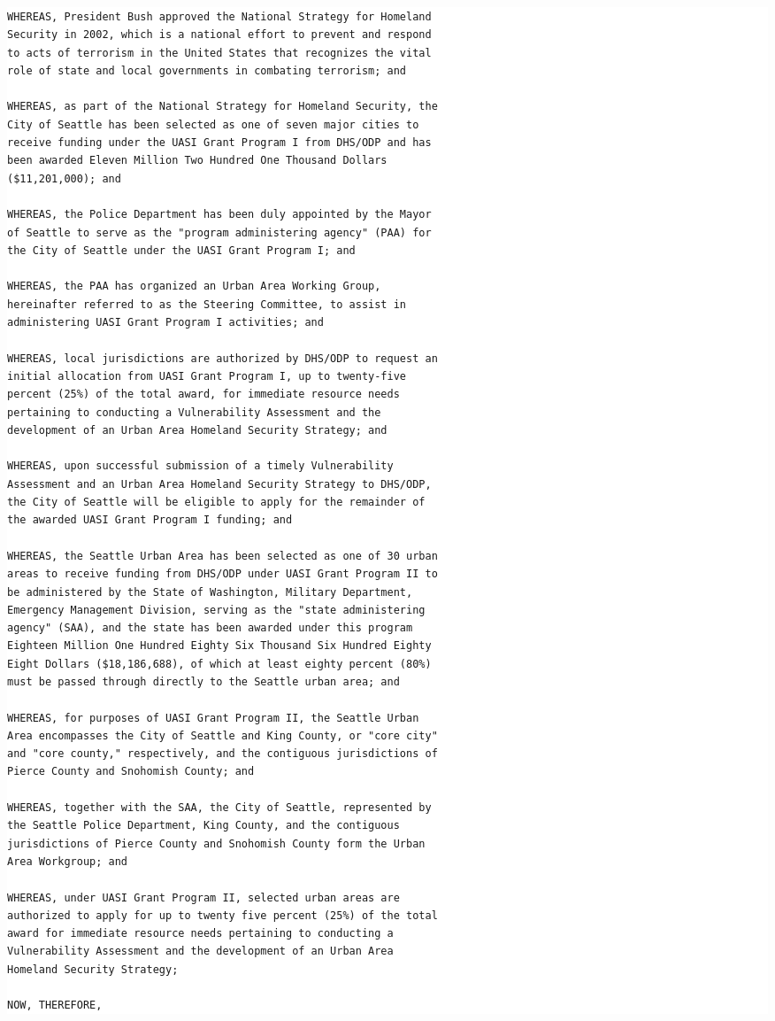     WHEREAS, President Bush approved the National Strategy for Homeland  
    Security in 2002, which is a national effort to prevent and respond  
    to acts of terrorism in the United States that recognizes the vital  
    role of state and local governments in combating terrorism; and  
  
    WHEREAS, as part of the National Strategy for Homeland Security, the  
    City of Seattle has been selected as one of seven major cities to  
    receive funding under the UASI Grant Program I from DHS/ODP and has  
    been awarded Eleven Million Two Hundred One Thousand Dollars  
    ($11,201,000); and  
  
    WHEREAS, the Police Department has been duly appointed by the Mayor  
    of Seattle to serve as the "program administering agency" (PAA) for  
    the City of Seattle under the UASI Grant Program I; and  
  
    WHEREAS, the PAA has organized an Urban Area Working Group,  
    hereinafter referred to as the Steering Committee, to assist in  
    administering UASI Grant Program I activities; and  
  
    WHEREAS, local jurisdictions are authorized by DHS/ODP to request an  
    initial allocation from UASI Grant Program I, up to twenty-five  
    percent (25%) of the total award, for immediate resource needs  
    pertaining to conducting a Vulnerability Assessment and the  
    development of an Urban Area Homeland Security Strategy; and  
  
    WHEREAS, upon successful submission of a timely Vulnerability  
    Assessment and an Urban Area Homeland Security Strategy to DHS/ODP,  
    the City of Seattle will be eligible to apply for the remainder of  
    the awarded UASI Grant Program I funding; and  
  
    WHEREAS, the Seattle Urban Area has been selected as one of 30 urban  
    areas to receive funding from DHS/ODP under UASI Grant Program II to  
    be administered by the State of Washington, Military Department,  
    Emergency Management Division, serving as the "state administering  
    agency" (SAA), and the state has been awarded under this program  
    Eighteen Million One Hundred Eighty Six Thousand Six Hundred Eighty  
    Eight Dollars ($18,186,688), of which at least eighty percent (80%)  
    must be passed through directly to the Seattle urban area; and  
  
    WHEREAS, for purposes of UASI Grant Program II, the Seattle Urban  
    Area encompasses the City of Seattle and King County, or "core city"  
    and "core county," respectively, and the contiguous jurisdictions of  
    Pierce County and Snohomish County; and  
  
    WHEREAS, together with the SAA, the City of Seattle, represented by  
    the Seattle Police Department, King County, and the contiguous  
    jurisdictions of Pierce County and Snohomish County form the Urban  
    Area Workgroup; and  
  
    WHEREAS, under UASI Grant Program II, selected urban areas are  
    authorized to apply for up to twenty five percent (25%) of the total  
    award for immediate resource needs pertaining to conducting a  
    Vulnerability Assessment and the development of an Urban Area  
    Homeland Security Strategy;  
  
    NOW, THEREFORE,  
  